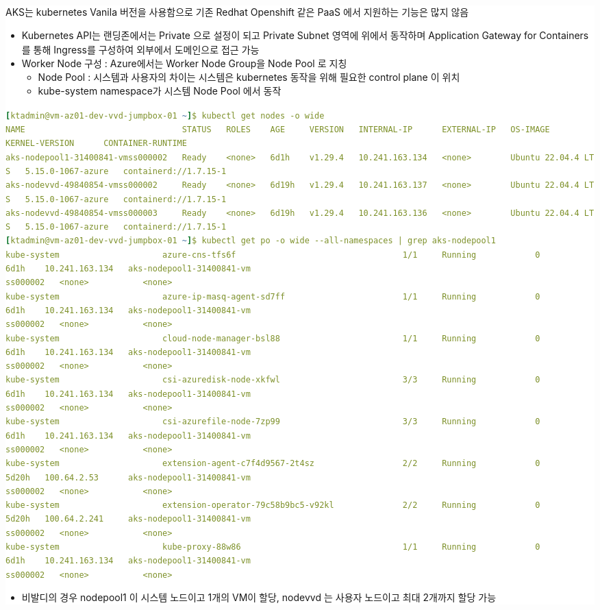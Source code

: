 AKS는 kubernetes Vanila 버전을 사용함으로 기존 Redhat Openshift 같은 PaaS 에서 지원하는 기능은 많지 않음

- Kubernetes API는 랜딩존에서는 Private 으로 설정이 되고 Private Subnet 영역에 위에서 동작하며 Application Gateway for Containers 를 통해 Ingress를 구성하여 외부에서 도메인으로 접근 가능
- Worker Node 구성 : Azure에서는 Worker Node Group을 Node Pool 로 지칭
    - Node Pool : 시스템과 사용자의 차이는 시스템은 kubernetes 동작을 위해 필요한 control plane 이 위치
    - kube-system namespace가 시스템 Node Pool 에서 동작

```yaml
[ktadmin@vm-az01-dev-vvd-jumpbox-01 ~]$ kubectl get nodes -o wide
NAME                                STATUS   ROLES    AGE     VERSION   INTERNAL-IP      EXTERNAL-IP   OS-IMAGE             KERNEL-VERSION      CONTAINER-RUNTIME
aks-nodepool1-31400841-vmss000002   Ready    <none>   6d1h    v1.29.4   10.241.163.134   <none>        Ubuntu 22.04.4 LTS   5.15.0-1067-azure   containerd://1.7.15-1
aks-nodevvd-49840854-vmss000002     Ready    <none>   6d19h   v1.29.4   10.241.163.137   <none>        Ubuntu 22.04.4 LTS   5.15.0-1067-azure   containerd://1.7.15-1
aks-nodevvd-49840854-vmss000003     Ready    <none>   6d19h   v1.29.4   10.241.163.136   <none>        Ubuntu 22.04.4 LTS   5.15.0-1067-azure   containerd://1.7.15-1
[ktadmin@vm-az01-dev-vvd-jumpbox-01 ~]$ kubectl get po -o wide --all-namespaces | grep aks-nodepool1
kube-system                     azure-cns-tfs6f                                  1/1     Running            0                6d1h    10.241.163.134   aks-nodepool1-31400841-vm
ss000002   <none>           <none>
kube-system                     azure-ip-masq-agent-sd7ff                        1/1     Running            0                6d1h    10.241.163.134   aks-nodepool1-31400841-vm
ss000002   <none>           <none>
kube-system                     cloud-node-manager-bsl88                         1/1     Running            0                6d1h    10.241.163.134   aks-nodepool1-31400841-vm
ss000002   <none>           <none>
kube-system                     csi-azuredisk-node-xkfwl                         3/3     Running            0                6d1h    10.241.163.134   aks-nodepool1-31400841-vm
ss000002   <none>           <none>
kube-system                     csi-azurefile-node-7zp99                         3/3     Running            0                6d1h    10.241.163.134   aks-nodepool1-31400841-vm
ss000002   <none>           <none>
kube-system                     extension-agent-c7f4d9567-2t4sz                  2/2     Running            0                5d20h   100.64.2.53      aks-nodepool1-31400841-vm
ss000002   <none>           <none>
kube-system                     extension-operator-79c58b9bc5-v92kl              2/2     Running            0                5d20h   100.64.2.241     aks-nodepool1-31400841-vm
ss000002   <none>           <none>
kube-system                     kube-proxy-88w86                                 1/1     Running            0                6d1h    10.241.163.134   aks-nodepool1-31400841-vm
ss000002   <none>           <none>
```

- 비발디의 경우 nodepool1 이 시스템 노드이고 1개의 VM이 할당, nodevvd 는 사용자 노드이고 최대 2개까지 할당 가능
